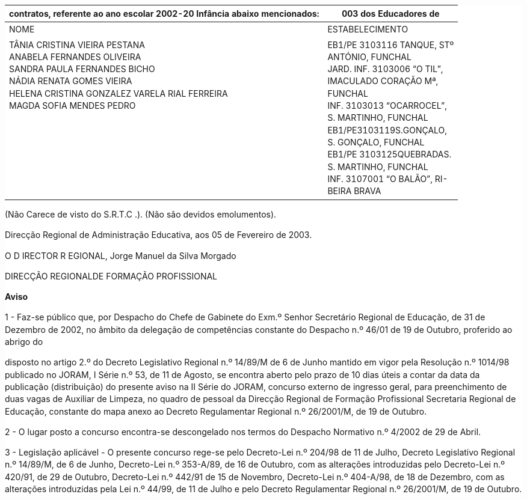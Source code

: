|contratos, referente ao ano escolar 2002-20 Infância abaixo mencionados:|003 dos Educadores de|
|---|---|
|NOME<br>|ESTABELECIMENTO<br>|
|TÂNIA CRISTINA VIEIRA PESTANA<br>ANABELA FERNANDES OLIVEIRA<br>SANDRA PAULA FERNANDES BICHO<br>NÁDIA RENATA GOMES VIEIRA<br>HELENA CRISTINA GONZALEZ VARELA RIAL FERREIRA<br>MAGDA SOFIA MENDES PEDRO|EB1/PE 3103116 TANQUE, STº<br>ANTÓNIO, FUNCHAL<br>JARD. INF. 3103006 “O TIL”,<br>IMACULADO CORAÇÃO Mª,<br>FUNCHAL<br>INF. 3103013 “OCARROCEL”,<br>S. MARTINHO, FUNCHAL<br>EB1/PE3103119S.GONÇALO,<br>S. GONÇALO, FUNCHAL<br>EB1/PE 3103125QUEBRADAS.<br>S. MARTINHO, FUNCHAL<br>INF. 3107001 “O BALÃO”, RI-<br>BEIRA BRAVA|



(Não Carece de visto do S.R.T.C .).
(Não são devidos emolumentos).


Direcção Regional de Administração Educativa, aos 05
de Fevereiro de 2003.


O D IRECTOR R EGIONAL, Jorge Manuel da Silva Morgado


DIRECÇÃO REGIONALDE FORMAÇÃO PROFISSIONAL


**Aviso**


1 - Faz-se público que, por Despacho do Chefe de
Gabinete do Exm.º Senhor Secretário Regional de
Educação, de 31 de Dezembro de 2002, no âmbito da
delegação de competências constante do Despacho
n.º 46/01 de 19 de Outubro, proferido ao abrigo do



disposto no artigo 2.º do Decreto Legislativo Regional
n.º 14/89/M de 6 de Junho mantido em vigor pela
Resolução n.º 1014/98 publicado no JORAM, I Série n.º
53, de 11 de Agosto, se encontra aberto pelo prazo de 10
dias úteis a contar da data da publicação (distribuição)
do presente aviso na II Série do JORAM, concurso
externo de ingresso geral, para preenchimento de duas
vagas de Auxiliar de Limpeza, no quadro de pessoal da
Direcção Regional de Formação Profissional Secretaria Regional de Educação, constante do mapa
anexo ao Decreto Regulamentar Regional n.º
26/2001/M, de 19 de Outubro.


2 - O lugar posto a concurso encontra-se descongelado
nos termos do Despacho Normativo n.º 4/2002 de 29
de Abril.


3 - Legislação aplicável - O presente concurso rege-se
pelo Decreto-Lei n.º 204/98 de 11 de Julho, Decreto
Legislativo Regional n.º 14/89/M, de 6 de Junho,
Decreto-Lei n.º 353-A/89, de 16 de Outubro, com as
alterações introduzidas pelo Decreto-Lei n.º 420/91,
de 29 de Outubro, Decreto-Lei n.º 442/91 de 15 de
Novembro, Decreto-Lei n.º 404-A/98, de 18 de
Dezembro, com as alterações introduzidas pela Lei
n.º 44/99, de 11 de Julho e pelo Decreto Regulamentar Regional n.º 26/2001/M, de 19 de Outubro.
